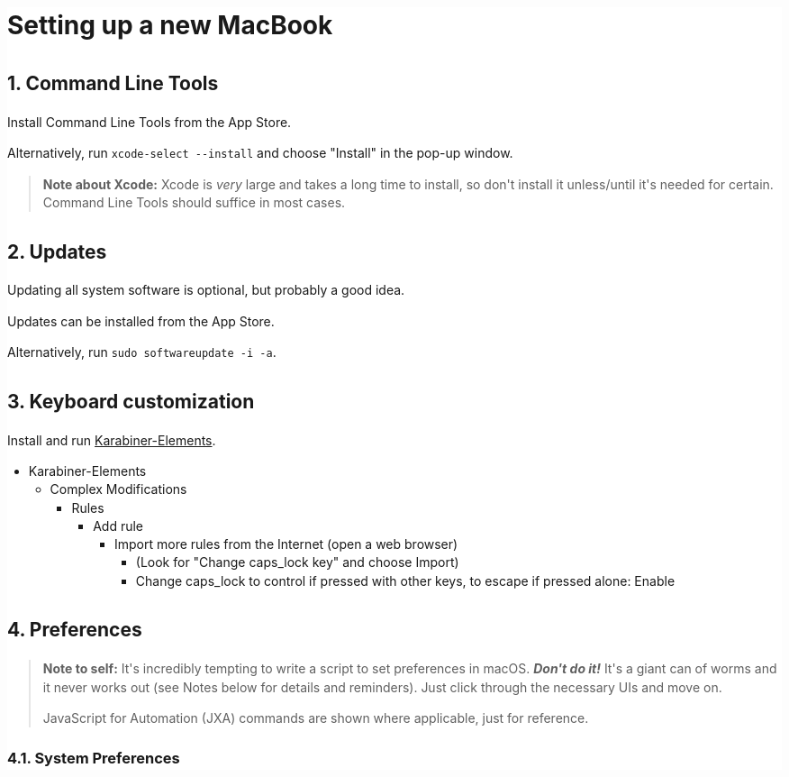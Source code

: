 # Setting up a new MacBook



## 1. Command Line Tools

Install Command Line Tools from the App Store.

Alternatively, run `xcode-select --install` and choose "Install" in the pop-up
window.

> **Note about Xcode:** Xcode is *very* large and takes a long time to install,
> so don't install it unless/until it's needed for certain. Command Line Tools
> should suffice in most cases.



## 2. Updates

Updating all system software is optional, but probably a good idea.

Updates can be installed from the App Store.

Alternatively, run `sudo softwareupdate -i -a`.



## 3. Keyboard customization

Install and run [Karabiner-Elements](https://pqrs.org/osx/karabiner/).

- Karabiner-Elements
  - Complex Modifications
    - Rules
      - Add rule
        - Import more rules from the Internet (open a web browser)
          - (Look for "Change caps_lock key" and choose Import)
	      - Change caps_lock to control if pressed with other keys, to
	        escape if pressed alone: Enable



## 4. Preferences

> **Note to self:** It's incredibly tempting to write a script to set
> preferences in macOS. ***Don't do it!*** It's a giant can of worms and it
> never works out (see Notes below for details and reminders). Just click
> through the necessary UIs and move on.
>
> JavaScript for Automation (JXA) commands are shown where applicable, just for
> reference.


### 4.1. System Preferences
